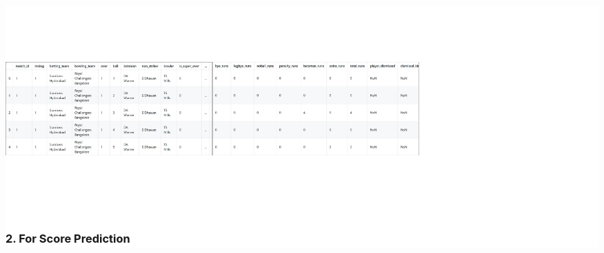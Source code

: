 <img src="images/del_1.JPG" width=300 height=300><img src="images/del_2.JPG" width=300 height=300>

### 2. For Score Prediction